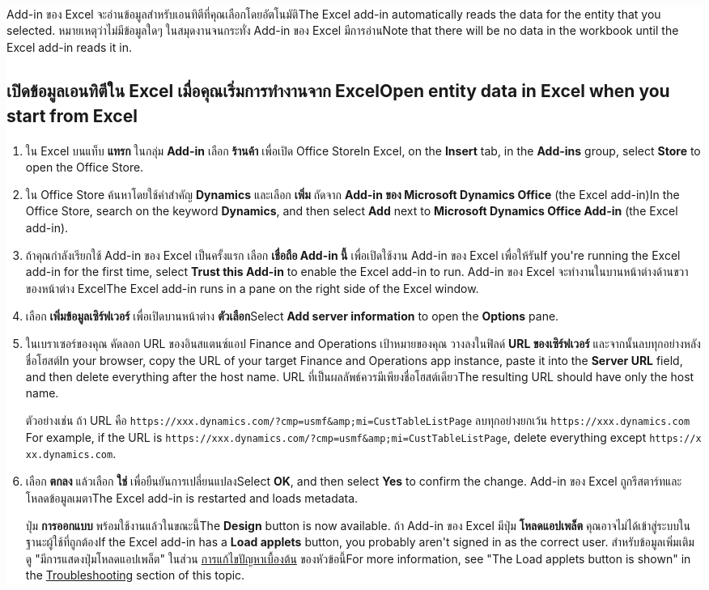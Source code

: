 <span data-ttu-id="62072-122">Add-in ของ Excel จะอ่านข้อมูลสำหรับเอนทิตีที่คุณเลือกโดยอัตโนมัติ</span><span class="sxs-lookup"><span data-stu-id="62072-122">The Excel add-in automatically reads the data for the entity that you selected.</span></span> <span data-ttu-id="62072-123">หมายเหตุว่าไม่มีข้อมูลใดๆ ในสมุดงานจนกระทั่ง Add-in ของ Excel มีการอ่าน</span><span class="sxs-lookup"><span data-stu-id="62072-123">Note that there will be no data in the workbook until the Excel add-in reads it in.</span></span>

## <a name="open-entity-data-in-excel-when-you-start-from-excel"></a><span data-ttu-id="62072-124">เปิดข้อมูลเอนทิตีใน Excel เมื่อคุณเริ่มการทำงานจาก Excel</span><span class="sxs-lookup"><span data-stu-id="62072-124">Open entity data in Excel when you start from Excel</span></span>
1. <span data-ttu-id="62072-125">ใน Excel บนแท็บ **แทรก** ในกลุ่ม **Add-in** เลือก **ร้านค้า** เพื่อเปิด Office Store</span><span class="sxs-lookup"><span data-stu-id="62072-125">In Excel, on the **Insert** tab, in the **Add-ins** group, select **Store** to open the Office Store.</span></span>
2. <span data-ttu-id="62072-126">ใน Office Store ค้นหาโดยใช้คำสำคัญ **Dynamics** และเลือก **เพิ่ม** ถัดจาก **Add-in ของ Microsoft Dynamics Office** (the Excel add-in)</span><span class="sxs-lookup"><span data-stu-id="62072-126">In the Office Store, search on the keyword **Dynamics**, and then select **Add** next to **Microsoft Dynamics Office Add-in** (the Excel add-in).</span></span>
3. <span data-ttu-id="62072-127">ถ้าคุณกำลังเรียกใช้ Add-in ของ Excel เป็นครั้งแรก เลือก **เชื่อถือ Add-in นี้** เพื่อเปิดใช้งาน Add-in ของ Excel เพื่อให้รัน</span><span class="sxs-lookup"><span data-stu-id="62072-127">If you're running the Excel add-in for the first time, select **Trust this Add-in** to enable the Excel add-in to run.</span></span> <span data-ttu-id="62072-128">Add-in ของ Excel จะทำงานในบานหน้าต่างด้านขวาของหน้าต่าง Excel</span><span class="sxs-lookup"><span data-stu-id="62072-128">The Excel add-in runs in a pane on the right side of the Excel window.</span></span>
4. <span data-ttu-id="62072-129">เลือก **เพิ่มข้อมูลเซิร์ฟเวอร์** เพื่อเปิดบานหน้าต่าง **ตัวเลือก**</span><span class="sxs-lookup"><span data-stu-id="62072-129">Select **Add server information** to open the **Options** pane.</span></span>
5. <span data-ttu-id="62072-130">ในเบราเซอร์ของคุณ คัดลอก URL ของอินสแตนซ์แอป Finance and Operations เป้าหมายของคุณ วางลงในฟิลด์ **URL ของเซิร์ฟเวอร์** และจากนั้นลบทุกอย่างหลังชื่อโฮสต์</span><span class="sxs-lookup"><span data-stu-id="62072-130">In your browser, copy the URL of your target Finance and Operations app instance, paste it into the **Server URL** field, and then delete everything after the host name.</span></span> <span data-ttu-id="62072-131">URL ที่เป็นผลลัพธ์ควรมีเพียงชื่อโฮสต์เดียว</span><span class="sxs-lookup"><span data-stu-id="62072-131">The resulting URL should have only the host name.</span></span>

    <span data-ttu-id="62072-132">ตัวอย่างเช่น ถ้า URL คือ `https://xxx.dynamics.com/?cmp=usmf&amp;mi=CustTableListPage` ลบทุกอย่างยกเว้น `https://xxx.dynamics.com`</span><span class="sxs-lookup"><span data-stu-id="62072-132">For example, if the URL is `https://xxx.dynamics.com/?cmp=usmf&amp;mi=CustTableListPage`, delete everything except `https://xxx.dynamics.com`.</span></span>

6. <span data-ttu-id="62072-133">เลือก **ตกลง** แล้วเลือก **ใช่** เพื่อยืนยันการเปลี่ยนแปลง</span><span class="sxs-lookup"><span data-stu-id="62072-133">Select **OK**, and then select **Yes** to confirm the change.</span></span> <span data-ttu-id="62072-134">Add-in ของ Excel ถูกรีสตาร์ทและโหลดข้อมูลเมตา</span><span class="sxs-lookup"><span data-stu-id="62072-134">The Excel add-in is restarted and loads metadata.</span></span>

    <span data-ttu-id="62072-135">ปุ่ม **การออกแบบ** พร้อมใช้งานแล้วในขณะนี้</span><span class="sxs-lookup"><span data-stu-id="62072-135">The **Design** button is now available.</span></span> <span data-ttu-id="62072-136">ถ้า Add-in ของ Excel มีปุ่ม **โหลดแอปเพล็ต** คุณอาจไม่ได้เข้าสู่ระบบในฐานะผู้ใช้ที่ถูกต้อง</span><span class="sxs-lookup"><span data-stu-id="62072-136">If the Excel add-in has a **Load applets** button, you probably aren't signed in as the correct user.</span></span> <span data-ttu-id="62072-137">สำหรับข้อมูลเพิ่มเติม ดู "มีการแสดงปุ่มโหลดแอปเพล็ต" ในส่วน [การแก้ไขปัญหาเบื้องต้น](https://docs.microsoft.com/dynamics365/unified-operations/dev-itpro/office-integration/use-excel-add-in#troubleshooting) ของหัวข้อนี้</span><span class="sxs-lookup"><span data-stu-id="62072-137">For more information, see "The Load applets button is shown" in the [Troubleshooting](https://docs.microsoft.com/dynamics365/unified-operations/dev-itpro/office-integration/use-excel-add-in#troubleshooting) section of this topic.</span></span>
